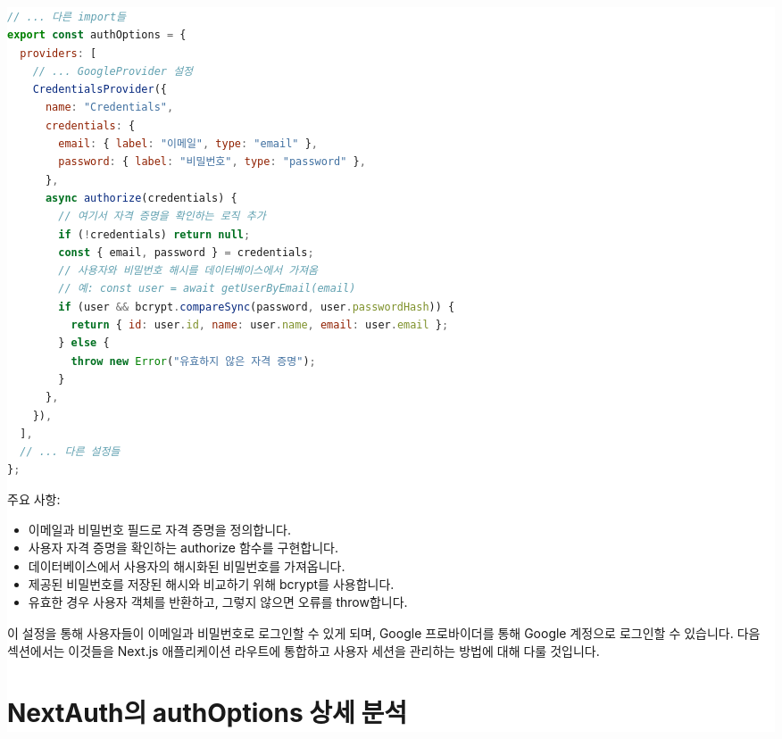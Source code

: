 ```js
// ... 다른 import들
export const authOptions = {
  providers: [
    // ... GoogleProvider 설정
    CredentialsProvider({
      name: "Credentials",
      credentials: {
        email: { label: "이메일", type: "email" },
        password: { label: "비밀번호", type: "password" },
      },
      async authorize(credentials) {
        // 여기서 자격 증명을 확인하는 로직 추가
        if (!credentials) return null;
        const { email, password } = credentials;
        // 사용자와 비밀번호 해시를 데이터베이스에서 가져옴
        // 예: const user = await getUserByEmail(email)
        if (user && bcrypt.compareSync(password, user.passwordHash)) {
          return { id: user.id, name: user.name, email: user.email };
        } else {
          throw new Error("유효하지 않은 자격 증명");
        }
      },
    }),
  ],
  // ... 다른 설정들
};
```



<ins class="adsbygoogle"
     style="display:block"
     data-ad-client="ca-pub-4877378276818686"
     data-ad-slot="1898504329"
     data-ad-format="auto"
     data-full-width-responsive="true"></ins>

<script>
     (adsbygoogle = window.adsbygoogle || []).push({});
</script>

주요 사항:

- 이메일과 비밀번호 필드로 자격 증명을 정의합니다.
- 사용자 자격 증명을 확인하는 authorize 함수를 구현합니다.
- 데이터베이스에서 사용자의 해시화된 비밀번호를 가져옵니다.
- 제공된 비밀번호를 저장된 해시와 비교하기 위해 bcrypt를 사용합니다.
- 유효한 경우 사용자 객체를 반환하고, 그렇지 않으면 오류를 throw합니다.

이 설정을 통해 사용자들이 이메일과 비밀번호로 로그인할 수 있게 되며, Google 프로바이더를 통해 Google 계정으로 로그인할 수 있습니다. 다음 섹션에서는 이것들을 Next.js 애플리케이션 라우트에 통합하고 사용자 세션을 관리하는 방법에 대해 다룰 것입니다.

# NextAuth의 authOptions 상세 분석
